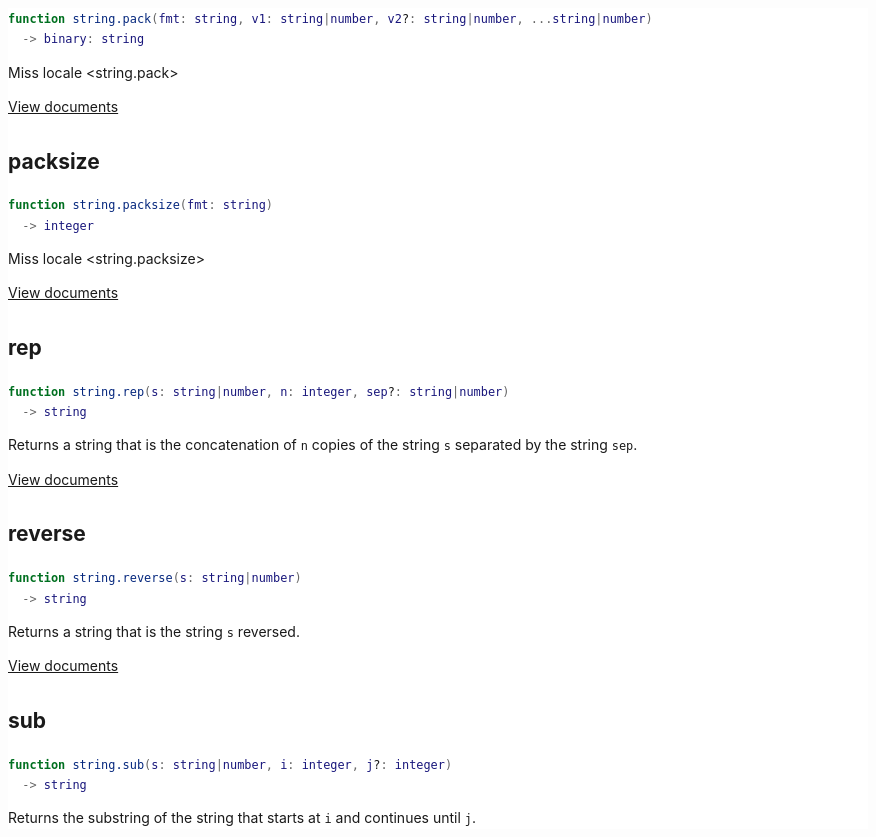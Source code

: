 
```lua
function string.pack(fmt: string, v1: string|number, v2?: string|number, ...string|number)
  -> binary: string
```


Miss locale <string.pack>

[View documents](command:extension.lua.doc?["en-us/54/manual.html/pdf-string.pack"])

## packsize


```lua
function string.packsize(fmt: string)
  -> integer
```


Miss locale <string.packsize>

[View documents](command:extension.lua.doc?["en-us/54/manual.html/pdf-string.packsize"])

## rep


```lua
function string.rep(s: string|number, n: integer, sep?: string|number)
  -> string
```


Returns a string that is the concatenation of `n` copies of the string `s` separated by the string `sep`.

[View documents](command:extension.lua.doc?["en-us/54/manual.html/pdf-string.rep"])

## reverse


```lua
function string.reverse(s: string|number)
  -> string
```


Returns a string that is the string `s` reversed.

[View documents](command:extension.lua.doc?["en-us/54/manual.html/pdf-string.reverse"])

## sub


```lua
function string.sub(s: string|number, i: integer, j?: integer)
  -> string
```


Returns the substring of the string that starts at `i` and continues until `j`.
